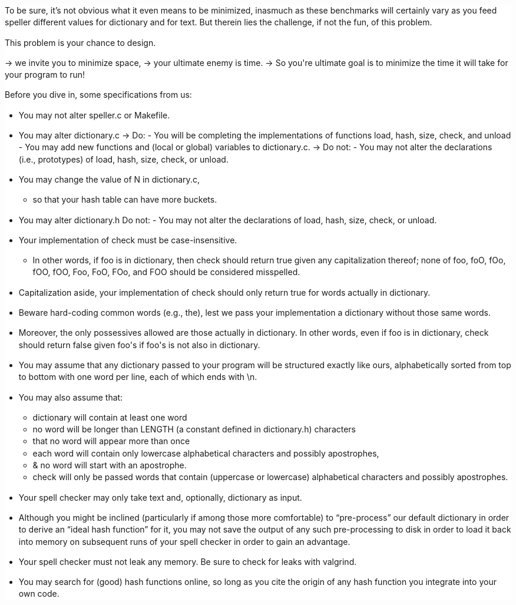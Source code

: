 To be sure, it’s not obvious what it even means to be minimized, inasmuch as these benchmarks will certainly vary as you feed speller different values for dictionary and for text. But therein lies the challenge, if not the fun, of this problem. 

This problem is your chance to design. 

->  we invite you to minimize space, 
->  your ultimate enemy is time. -> So you're ultimate goal is to minimize the time it will take for your program to run!

Before you dive in, some specifications from us: 
-   You may not alter speller.c or Makefile.
-   You may alter dictionary.c 
    -> Do: 
        -   You will be completing the implementations of functions load, hash, size, check, and unload
        -   You may add new functions and (local or global) variables to dictionary.c.
    -> Do not: 
        -   You may not alter the declarations (i.e., prototypes) of load, hash, size, check, or unload.

-   You may change the value of N in dictionary.c, 
    -   so that your hash table can have more buckets.
-   You may alter dictionary.h
    Do not: 
        -   You may not alter the declarations of load, hash, size, check, or unload.
-   Your implementation of check must be case-insensitive. 
    -   In other words, if foo is in dictionary, then check should return true given any capitalization thereof; none of foo, foO, fOo, fOO, fOO, Foo, FoO, FOo, and FOO should be considered misspelled.
-   Capitalization aside, your implementation of check should only return true for words actually in dictionary. 
-   Beware hard-coding common words (e.g., the), lest we pass your implementation a dictionary without those same words. 
-   Moreover, the only possessives allowed are those actually in dictionary. 
    In other words, even if foo is in dictionary, check should return false given foo's if foo's is not also in dictionary.
-   You may assume that any dictionary passed to your program will be structured exactly like ours, alphabetically sorted from top to bottom with one word per line, each of which ends with \n. 
-   You may also assume that:
    -   dictionary will contain at least one word
    -   no word will be longer than LENGTH (a constant defined in dictionary.h) characters
    -   that no word will appear more than once
    -   each word will contain only lowercase alphabetical characters and possibly apostrophes, 
    -   & no word will start with an apostrophe.
    -   check will only be passed words that contain (uppercase or lowercase) alphabetical characters and possibly apostrophes.

-   Your spell checker may only take text and, optionally, dictionary as input. 

-   Although you might be inclined (particularly if among those more comfortable) to “pre-process” our default dictionary in order to derive an “ideal hash function” for it, you may not save the output of any such pre-processing to disk in order to load it back into memory on subsequent runs of your spell checker in order to gain an advantage.

-   Your spell checker must not leak any memory. Be sure to check for leaks with valgrind.

-   You may search for (good) hash functions online, so long as you cite the origin of any hash function
    you integrate into your own code.
